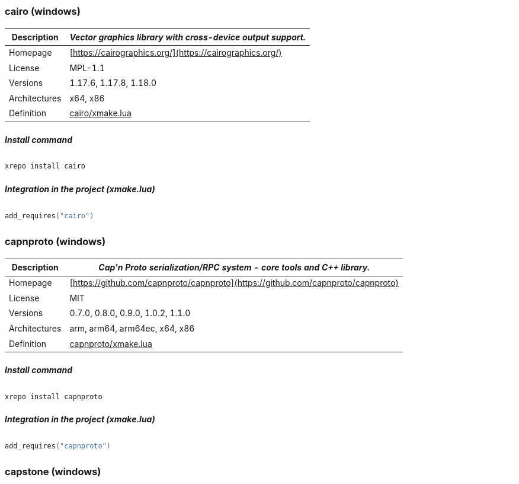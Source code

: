 
### cairo (windows)


| Description | *Vector graphics library with cross-device output support.* |
| -- | -- |
| Homepage | [https://cairographics.org/](https://cairographics.org/) |
| License | MPL-1.1 |
| Versions | 1.17.6, 1.17.8, 1.18.0 |
| Architectures | x64, x86 |
| Definition | [cairo/xmake.lua](https://github.com/xmake-io/xmake-repo/blob/master/packages/c/cairo/xmake.lua) |

##### Install command

```console
xrepo install cairo
```

##### Integration in the project (xmake.lua)

```lua
add_requires("cairo")
```


### capnproto (windows)


| Description | *Cap'n Proto serialization/RPC system - core tools and C++ library.* |
| -- | -- |
| Homepage | [https://github.com/capnproto/capnproto](https://github.com/capnproto/capnproto) |
| License | MIT |
| Versions | 0.7.0, 0.8.0, 0.9.0, 1.0.2, 1.1.0 |
| Architectures | arm, arm64, arm64ec, x64, x86 |
| Definition | [capnproto/xmake.lua](https://github.com/xmake-io/xmake-repo/blob/master/packages/c/capnproto/xmake.lua) |

##### Install command

```console
xrepo install capnproto
```

##### Integration in the project (xmake.lua)

```lua
add_requires("capnproto")
```


### capstone (windows)
